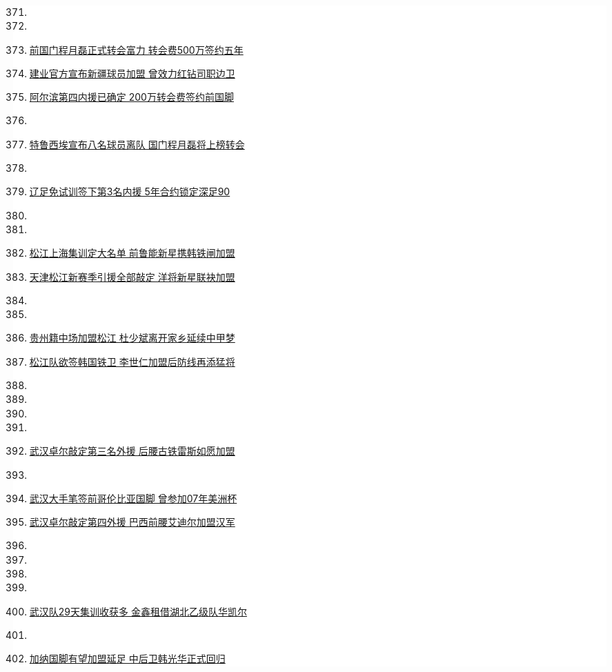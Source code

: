 371.
372.
373. [前国门程月磊正式转会富力
     转会费500万签约五年](http://sports.163.com/12/0107/15/7N672NS800051C89.html)

374. [建业官方宣布新疆球员加盟
     曾效力红钻司职边卫](http://sports.sohu.com/20120228/n336144068.shtml)


375. [阿尔滨第四内援已确定 200万转会费签约前国脚](http://sports.163.com/12/0111/21/7NH2ID0J00051C89.html)

376.
377. [特鲁西埃宣布八名球员离队
     国门程月磊将上榜转会](http://sports.sina.com.cn/b/2011-12-23/12025880185.shtml)

378.
379. [辽足免试训签下第3名内援 5年合约锁定深足90](http://sports.sohu.com/20120220/n335289129.shtml)

380.
381.
382. [松江上海集训定大名单
     前鲁能新星携韩铁闸加盟](http://sports.163.com/12/0226/17/7R736IS700051C8L.html)

383. [天津松江新赛季引援全部敲定
     洋将新星联袂加盟](http://sports.sina.com.cn/b/2012-03-05/12255968704.shtml)

384.
385.
386. [贵州籍中场加盟松江
     杜少斌离开家乡延续中甲梦](http://sports.sohu.com/20120229/n336261127.shtml)

387. [松江队欲签韩国铁卫
     李世仁加盟后防线再添猛将](http://sports.sohu.com/20120211/n334431491.shtml)

388.
389.
390.
391.
392. [武汉卓尔敲定第三名外援
     后腰古铁雷斯如愿加盟](http://sports.sohu.com/20120212/n334480320.shtml)

393.
394. [武汉大手笔签前哥伦比亚国脚
     曾参加07年美洲杯](http://sports.sohu.com/20120116/n332274411.shtml)

395. [武汉卓尔敲定第四外援
     巴西前腰艾迪尔加盟汉军](http://sports.sohu.com/20120229/n336290877.shtml)

396.
397.
398.
399.
400. [武汉队29天集训收获多
     金鑫租借湖北乙级队华凯尔](http://sports.sohu.com/20120224/n335787722.shtml)

401.
402. [加纳国脚有望加盟延足
     中后卫韩光华正式回归](http://sports.sohu.com/20120211/n334424133.shtml)
